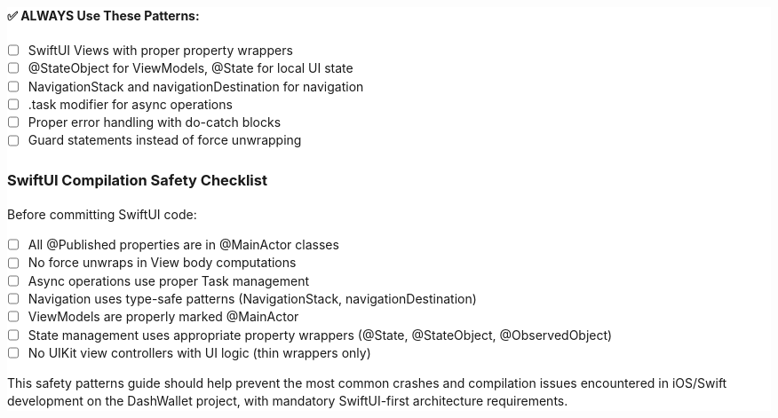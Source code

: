 #### ✅ ALWAYS Use These Patterns:
- [ ] SwiftUI Views with proper property wrappers
- [ ] @StateObject for ViewModels, @State for local UI state
- [ ] NavigationStack and navigationDestination for navigation
- [ ] .task modifier for async operations
- [ ] Proper error handling with do-catch blocks
- [ ] Guard statements instead of force unwrapping

### SwiftUI Compilation Safety Checklist

Before committing SwiftUI code:
- [ ] All @Published properties are in @MainActor classes
- [ ] No force unwraps in View body computations
- [ ] Async operations use proper Task management
- [ ] Navigation uses type-safe patterns (NavigationStack, navigationDestination)
- [ ] ViewModels are properly marked @MainActor
- [ ] State management uses appropriate property wrappers (@State, @StateObject, @ObservedObject)
- [ ] No UIKit view controllers with UI logic (thin wrappers only)

This safety patterns guide should help prevent the most common crashes and compilation issues encountered in iOS/Swift development on the DashWallet project, with mandatory SwiftUI-first architecture requirements.